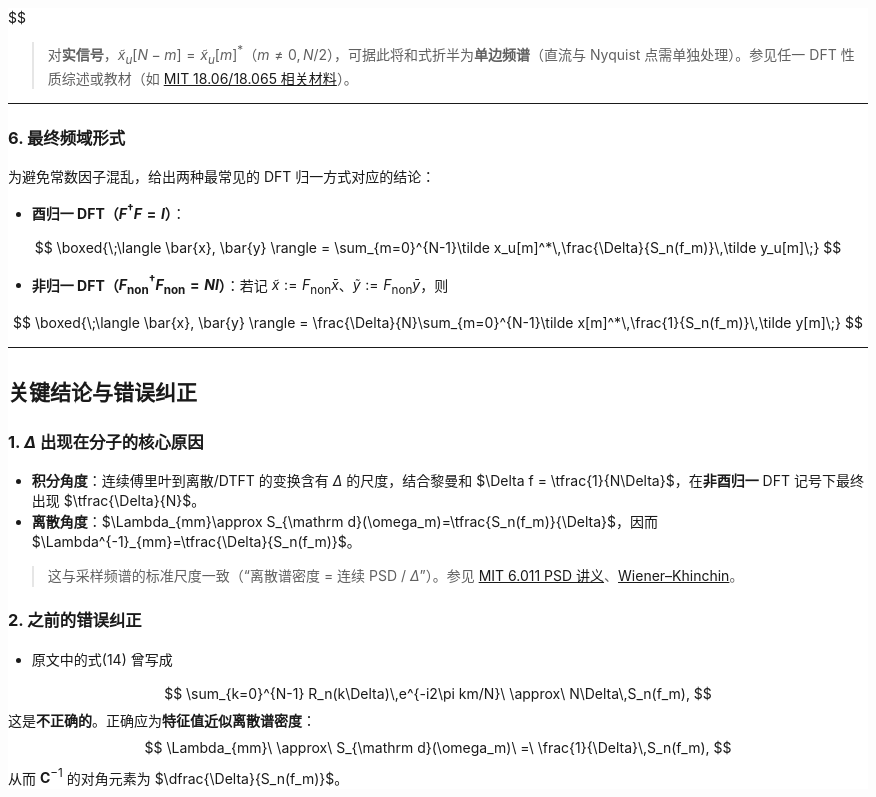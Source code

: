$$
> 对**实信号**，$\tilde x_u[N-m]=\tilde x_u[m]^*$（$m\neq 0,N/2$），可据此将和式折半为**单边频谱**（直流与 Nyquist 点需单独处理）。参见任一 DFT 性质综述或教材（如 [MIT 18.06/18.065 相关材料](https://ocw.mit.edu/courses/18-065-matrix-methods-in-data-analysis-signal-processing-and-machine-learning-spring-2018/resources/lecture-31-eigenvectors-of-circulant-matrices-fourier-matrix/)）。

---

### 6. 最终频域形式

为避免常数因子混乱，给出两种最常见的 DFT 归一方式对应的结论：

- **酉归一 DFT（$F^\dagger F=I$）**：

$$
\boxed{\;\langle \bar{x}, \bar{y} \rangle
= \sum_{m=0}^{N-1}\tilde x_u[m]^*\,\frac{\Delta}{S_n(f_m)}\,\tilde y_u[m]\;}
$$

- **非归一 DFT（$F_{\text{non}}^\dagger F_{\text{non}}=NI$）**：若记 $\tilde x := F_{\text{non}}\bar{x}$、$\tilde y := F_{\text{non}}\bar{y}$，则

$$
\boxed{\;\langle \bar{x}, \bar{y} \rangle
= \frac{\Delta}{N}\sum_{m=0}^{N-1}\tilde x[m]^*\,\frac{1}{S_n(f_m)}\,\tilde y[m]\;}
$$

---

## 关键结论与错误纠正

### 1. $\Delta$ 出现在分子的核心原因

- **积分角度**：连续傅里叶到离散/DTFT 的变换含有 $\Delta$ 的尺度，结合黎曼和 $\Delta f = \tfrac{1}{N\Delta}$，在**非酉归一** DFT 记号下最终出现 $\tfrac{\Delta}{N}$。  
- **离散角度**：$\Lambda_{mm}\approx S_{\mathrm d}(\omega_m)=\tfrac{S_n(f_m)}{\Delta}$，因而 $\Lambda^{-1}_{mm}=\tfrac{\Delta}{S_n(f_m)}$。

> 这与采样频谱的标准尺度一致（“离散谱密度 = 连续 PSD / $\Delta$”）。参见 [MIT 6.011 PSD 讲义](https://ocw.mit.edu/courses/6-011-introduction-to-communication-control-and-signal-processing-spring-2010/8075041184d566103ce7c3f69afc5e75_MIT6_011S10_chap10.pdf)、[Wiener–Khinchin](https://en.wikipedia.org/wiki/Wiener%E2%80%93Khinchin_theorem)。

### 2. 之前的错误纠正

- 原文中的式(14) 曾写成

$$
\sum_{k=0}^{N-1} R_n(k\Delta)\,e^{-i2\pi km/N}\ \approx\ N\Delta\,S_n(f_m),
$$
这是**不正确的**。正确应为**特征值近似离散谱密度**：
$$
\Lambda_{mm}\ \approx\ S_{\mathrm d}(\omega_m)\ =\ \frac{1}{\Delta}\,S_n(f_m),
$$
从而 $\mathbf{C}^{-1}$ 的对角元素为 $\dfrac{\Delta}{S_n(f_m)}$。  
